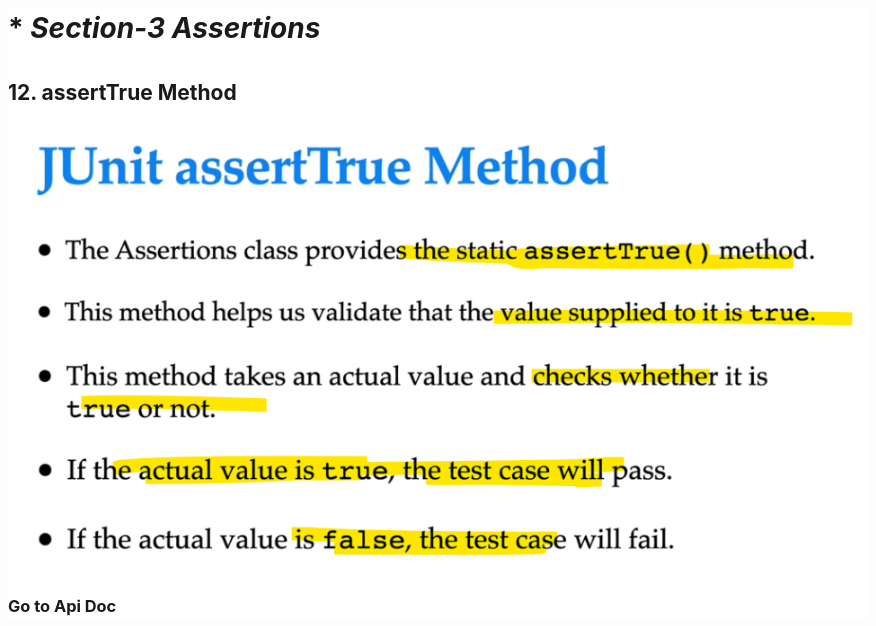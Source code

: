 # * ***Section-3 Assertions***
## 12. assertTrue Method
![alt text](image-53.png)
### Go to Api Doc 